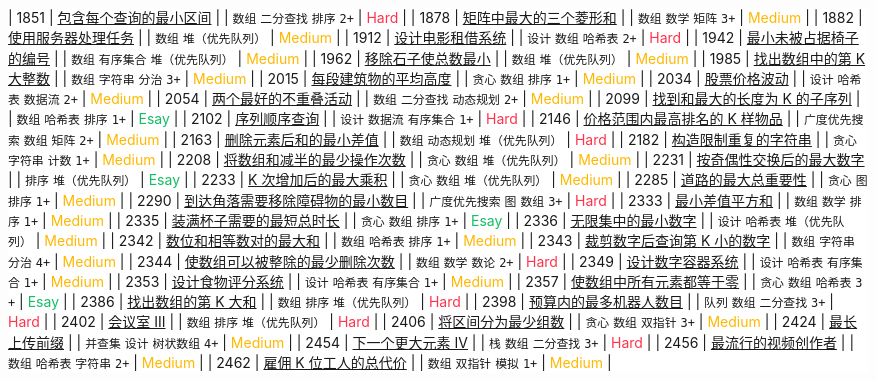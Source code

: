 | 1851 | [包含每个查询的最小区间](https://leetcode.com/problems/minimum-interval-to-include-each-query/) |  | `数组` `二分查找` `排序` `2+` | <font color=#ff334b>Hard</font> |
| 1878 | [矩阵中最大的三个菱形和](https://leetcode.com/problems/get-biggest-three-rhombus-sums-in-a-grid/) |  | `数组` `数学` `矩阵` `3+` | <font color=#ffb800>Medium</font> |
| 1882 | [使用服务器处理任务](https://leetcode.com/problems/process-tasks-using-servers/) |  | `数组` `堆（优先队列）` | <font color=#ffb800>Medium</font> |
| 1912 | [设计电影租借系统](https://leetcode.com/problems/design-movie-rental-system/) |  | `设计` `数组` `哈希表` `2+` | <font color=#ff334b>Hard</font> |
| 1942 | [最小未被占据椅子的编号](https://leetcode.com/problems/the-number-of-the-smallest-unoccupied-chair/) |  | `数组` `有序集合` `堆（优先队列）` | <font color=#ffb800>Medium</font> |
| 1962 | [移除石子使总数最小](https://leetcode.com/problems/remove-stones-to-minimize-the-total/) |  | `数组` `堆（优先队列）` | <font color=#ffb800>Medium</font> |
| 1985 | [找出数组中的第 K 大整数](https://leetcode.com/problems/find-the-kth-largest-integer-in-the-array/) |  | `数组` `字符串` `分治` `3+` | <font color=#ffb800>Medium</font> |
| 2015 | [每段建筑物的平均高度](https://leetcode.com/problems/average-height-of-buildings-in-each-segment/) |  | `贪心` `数组` `排序` `1+` | <font color=#ffb800>Medium</font> |
| 2034 | [股票价格波动](https://leetcode.com/problems/stock-price-fluctuation/) |  | `设计` `哈希表` `数据流` `2+` | <font color=#ffb800>Medium</font> |
| 2054 | [两个最好的不重叠活动](https://leetcode.com/problems/two-best-non-overlapping-events/) |  | `数组` `二分查找` `动态规划` `2+` | <font color=#ffb800>Medium</font> |
| 2099 | [找到和最大的长度为 K 的子序列](https://leetcode.com/problems/find-subsequence-of-length-k-with-the-largest-sum/) |  | `数组` `哈希表` `排序` `1+` | <font color=#15bd66>Esay</font> |
| 2102 | [序列顺序查询](https://leetcode.com/problems/sequentially-ordinal-rank-tracker/) |  | `设计` `数据流` `有序集合` `1+` | <font color=#ff334b>Hard</font> |
| 2146 | [价格范围内最高排名的 K 样物品](https://leetcode.com/problems/k-highest-ranked-items-within-a-price-range/) |  | `广度优先搜索` `数组` `矩阵` `2+` | <font color=#ffb800>Medium</font> |
| 2163 | [删除元素后和的最小差值](https://leetcode.com/problems/minimum-difference-in-sums-after-removal-of-elements/) |  | `数组` `动态规划` `堆（优先队列）` | <font color=#ff334b>Hard</font> |
| 2182 | [构造限制重复的字符串](https://leetcode.com/problems/construct-string-with-repeat-limit/) |  | `贪心` `字符串` `计数` `1+` | <font color=#ffb800>Medium</font> |
| 2208 | [将数组和减半的最少操作次数](https://leetcode.com/problems/minimum-operations-to-halve-array-sum/) |  | `贪心` `数组` `堆（优先队列）` | <font color=#ffb800>Medium</font> |
| 2231 | [按奇偶性交换后的最大数字](https://leetcode.com/problems/largest-number-after-digit-swaps-by-parity/) |  | `排序` `堆（优先队列）` | <font color=#15bd66>Esay</font> |
| 2233 | [K 次增加后的最大乘积](https://leetcode.com/problems/maximum-product-after-k-increments/) |  | `贪心` `数组` `堆（优先队列）` | <font color=#ffb800>Medium</font> |
| 2285 | [道路的最大总重要性](https://leetcode.com/problems/maximum-total-importance-of-roads/) |  | `贪心` `图` `排序` `1+` | <font color=#ffb800>Medium</font> |
| 2290 | [到达角落需要移除障碍物的最小数目](https://leetcode.com/problems/minimum-obstacle-removal-to-reach-corner/) |  | `广度优先搜索` `图` `数组` `3+` | <font color=#ff334b>Hard</font> |
| 2333 | [最小差值平方和](https://leetcode.com/problems/minimum-sum-of-squared-difference/) |  | `数组` `数学` `排序` `1+` | <font color=#ffb800>Medium</font> |
| 2335 | [装满杯子需要的最短总时长](https://leetcode.com/problems/minimum-amount-of-time-to-fill-cups/) |  | `贪心` `数组` `排序` `1+` | <font color=#15bd66>Esay</font> |
| 2336 | [无限集中的最小数字](https://leetcode.com/problems/smallest-number-in-infinite-set/) |  | `设计` `哈希表` `堆（优先队列）` | <font color=#ffb800>Medium</font> |
| 2342 | [数位和相等数对的最大和](https://leetcode.com/problems/max-sum-of-a-pair-with-equal-sum-of-digits/) |  | `数组` `哈希表` `排序` `1+` | <font color=#ffb800>Medium</font> |
| 2343 | [裁剪数字后查询第 K 小的数字](https://leetcode.com/problems/query-kth-smallest-trimmed-number/) |  | `数组` `字符串` `分治` `4+` | <font color=#ffb800>Medium</font> |
| 2344 | [使数组可以被整除的最少删除次数](https://leetcode.com/problems/minimum-deletions-to-make-array-divisible/) |  | `数组` `数学` `数论` `2+` | <font color=#ff334b>Hard</font> |
| 2349 | [设计数字容器系统](https://leetcode.com/problems/design-a-number-container-system/) |  | `设计` `哈希表` `有序集合` `1+` | <font color=#ffb800>Medium</font> |
| 2353 | [设计食物评分系统](https://leetcode.com/problems/design-a-food-rating-system/) |  | `设计` `哈希表` `有序集合` `1+` | <font color=#ffb800>Medium</font> |
| 2357 | [使数组中所有元素都等于零](https://leetcode.com/problems/make-array-zero-by-subtracting-equal-amounts/) |  | `贪心` `数组` `哈希表` `3+` | <font color=#15bd66>Esay</font> |
| 2386 | [找出数组的第 K 大和](https://leetcode.com/problems/find-the-k-sum-of-an-array/) |  | `数组` `排序` `堆（优先队列）` | <font color=#ff334b>Hard</font> |
| 2398 | [预算内的最多机器人数目](https://leetcode.com/problems/maximum-number-of-robots-within-budget/) |  | `队列` `数组` `二分查找` `3+` | <font color=#ff334b>Hard</font> |
| 2402 | [会议室 III](https://leetcode.com/problems/meeting-rooms-iii/) |  | `数组` `排序` `堆（优先队列）` | <font color=#ff334b>Hard</font> |
| 2406 | [将区间分为最少组数](https://leetcode.com/problems/divide-intervals-into-minimum-number-of-groups/) |  | `贪心` `数组` `双指针` `3+` | <font color=#ffb800>Medium</font> |
| 2424 | [最长上传前缀](https://leetcode.com/problems/longest-uploaded-prefix/) |  | `并查集` `设计` `树状数组` `4+` | <font color=#ffb800>Medium</font> |
| 2454 | [下一个更大元素 IV](https://leetcode.com/problems/next-greater-element-iv/) |  | `栈` `数组` `二分查找` `3+` | <font color=#ff334b>Hard</font> |
| 2456 | [最流行的视频创作者](https://leetcode.com/problems/most-popular-video-creator/) |  | `数组` `哈希表` `字符串` `2+` | <font color=#ffb800>Medium</font> |
| 2462 | [雇佣 K 位工人的总代价](https://leetcode.com/problems/total-cost-to-hire-k-workers/) |  | `数组` `双指针` `模拟` `1+` | <font color=#ffb800>Medium</font> |